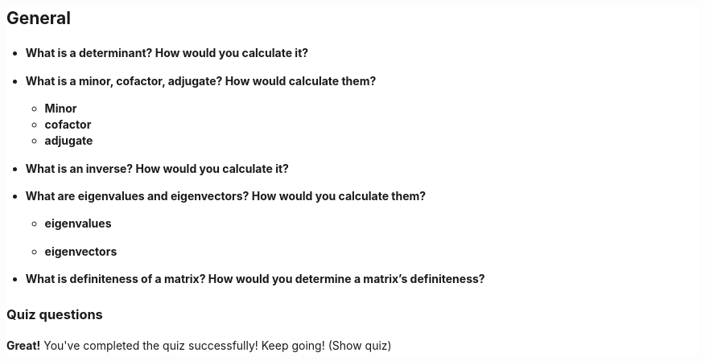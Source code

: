 
## General
* **What is a determinant? How would you calculate it?**

* **What is a minor, cofactor, adjugate? How would calculate them?**
    * **Minor**
    * **cofactor**
    * **adjugate**
* **What is an inverse? How would you calculate it?**

* **What are eigenvalues and eigenvectors? How would you calculate them?**
    * **eigenvalues**

    * **eigenvectors**

* **What is definiteness of a matrix? How would you determine a matrix’s definiteness?**

<div class="panel panel-default" id="project-quiz-questions-title">
    <div class="panel-heading">
      <h3 class="panel-title">
        Quiz questions
      </h3>
    </div>

<div class="panel-body">

<div class="alert alert-info">
    <strong>Great!</strong>
    You've completed the quiz successfully! Keep going!
    <span id="quiz_questions_collapse_toggle">(Show quiz)</span>
</div>

<section class="quiz_questions_show_container" style="display: none;">
    <div class="quiz_question_item_container" data-role="quiz_question874" data-position="1">
    <div class=" clearfix" id="quiz_question-874">

<h4 class="quiz_question">
    
    Question #0
</h4>


<p>What is the determinant of the following matrix?</p>

<p>[[  -7,   0,   6 ]<br>
&nbsp; [   5,  -2, -10 ]<br>
&nbsp; [   4,   3,   2 ]]</p>



<ul class="quiz_question_answers" data-question-id="874">
        <li class="">

  <input type="radio" name="874" id="874-1558208375946" value="1558208375946" data-quiz-answer-id="1558208375946" data-quiz-question-id="874" disabled="disabled" checked="checked">
  <label for="874-1558208375946"><p>-44</p>
</label>
</li>
